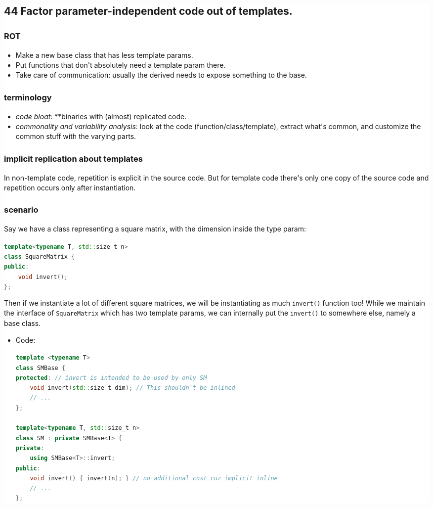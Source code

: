 ## 44 Factor parameter-independent code out of templates.

### ROT

- Make a new base class that has less template params.
- Put functions that don't absolutely need a template param there.
- Take care of communication: usually the derived needs to expose something to the base.

### terminology

- *code bloat*: **binaries with (almost) replicated code.
- *commonality and variability analysis*: look at the code (function/class/template), extract what's common, and customize the common stuff with the varying parts.

### implicit replication about templates

In non-template code, repetition is explicit in the source code. But for template code there's only one copy of the source code and repetition occurs only after instantiation.

### scenario

Say we have a class representing a square matrix, with the dimension inside the type param:

```cpp
template<typename T, std::size_t n>
class SquareMatrix {
public:
	void invert();
};
```

Then if we instantiate a lot of different square matrices, we will be instantiating as much `invert()` function too! While we maintain the interface of `SquareMatrix` which has two template params, we can internally put the `invert()` to somewhere else, namely a base class.

- Code:

    ```cpp
    template <typename T>
    class SMBase {
    protected: // invert is intended to be used by only SM
    	void invert(std::size_t dim); // This shouldn't be inlined
    	// ...
    };

    template<typename T, std::size_t n>
    class SM : private SMBase<T> {
    private:
    	using SMBase<T>::invert;
    public:
    	void invert() { invert(n); } // no additional cost cuz implicit inline
    	// ...
    };
    ```
